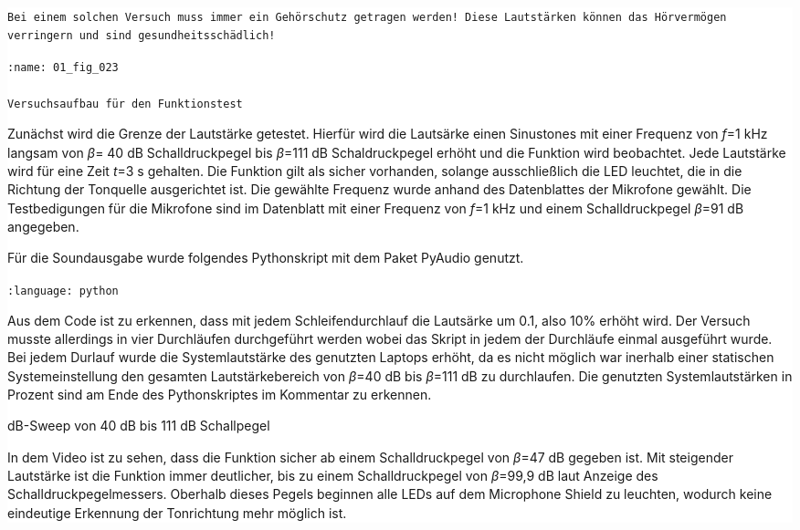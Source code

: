 
```{note}
Bei einem solchen Versuch muss immer ein Gehörschutz getragen werden! Diese Lautstärken können das Hörvermögen
verringern und sind gesundheitsschädlich!
```


```{figure} ../images/mojo/Setup_experiment.png 
:name: 01_fig_023
	
Versuchsaufbau für den Funktionstest
```

Zunächst wird die Grenze der Lautstärke getestet. Hierfür wird die Lautsärke einen Sinustones mit einer Frequenz von
$f$=1 kHz langsam von $\beta$= 40 dB Schalldruckpegel bis $\beta$=111 dB Schaldruckpegel erhöht und die Funktion wird
beobachtet. Jede Lautstärke wird für eine Zeit $t$=3 s gehalten. Die Funktion gilt als sicher vorhanden, solange
ausschließlich die LED leuchtet, die in die Richtung der Tonquelle ausgerichtet ist. Die gewählte Frequenz wurde anhand
des Datenblattes der Mikrofone gewählt. Die Testbedigungen für die Mikrofone sind im Datenblatt mit einer Frequenz von
$f$=1 kHz und einem Schalldruckpegel $\beta$=91 dB angegeben. 

Für die Soundausgabe wurde folgendes Pythonskript mit dem Paket PyAudio genutzt.


```{literalinclude} ../files/math/mojo/Soundoutput.py
:language: python
```

Aus dem Code ist zu erkennen, dass mit jedem Schleifendurchlauf die Lautsärke um 0.1, also 10% erhöht wird. Der Versuch
musste allerdings in vier Durchläufen durchgeführt werden wobei das Skript in jedem der Durchläufe einmal ausgeführt
wurde. Bei jedem Durlauf wurde die Systemlautstärke des genutzten Laptops erhöht, da es nicht möglich war inerhalb einer statischen
Systemeinstellung den gesamten Lautstärkebereich von $\beta$=40 dB bis $\beta$=111 dB zu durchlaufen. Die genutzten
Systemlautstärken in Prozent sind am Ende des Pythonskriptes im Kommentar zu erkennen.


<div class="video_container">
    <video width="320" height="240" controls="true" allowfullscreen="true" title="Testtitel">
      <source src="../mov/Projekt_dB_Test-1.mp4" label="dB-Sweep"/>
    </video>
    <div class="overlay"> <p>dB-Sweep von 40 dB bis 111 dB Schallpegel</p> </form> </div>
</div>


In dem Video ist zu sehen, dass die Funktion sicher ab einem Schalldruckpegel von $\beta$=47 dB gegeben ist. Mit
steigender Lautstärke ist die Funktion immer deutlicher, bis zu einem Schalldruckpegel von $\beta$=99,9 dB laut
Anzeige des Schalldruckpegelmessers. Oberhalb dieses Pegels beginnen alle LEDs auf dem Microphone Shield zu leuchten,
wodurch keine eindeutige Erkennung der Tonrichtung mehr möglich ist. 
